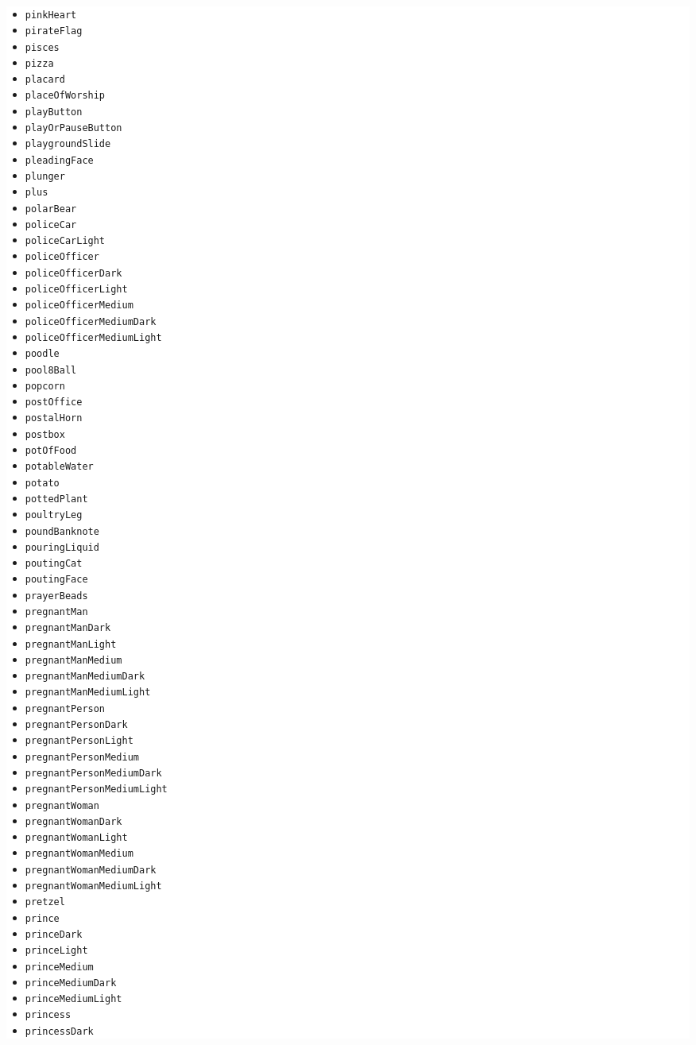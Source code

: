 - `pinkHeart`
- `pirateFlag`
- `pisces`
- `pizza`
- `placard`
- `placeOfWorship`
- `playButton`
- `playOrPauseButton`
- `playgroundSlide`
- `pleadingFace`
- `plunger`
- `plus`
- `polarBear`
- `policeCar`
- `policeCarLight`
- `policeOfficer`
- `policeOfficerDark`
- `policeOfficerLight`
- `policeOfficerMedium`
- `policeOfficerMediumDark`
- `policeOfficerMediumLight`
- `poodle`
- `pool8Ball`
- `popcorn`
- `postOffice`
- `postalHorn`
- `postbox`
- `potOfFood`
- `potableWater`
- `potato`
- `pottedPlant`
- `poultryLeg`
- `poundBanknote`
- `pouringLiquid`
- `poutingCat`
- `poutingFace`
- `prayerBeads`
- `pregnantMan`
- `pregnantManDark`
- `pregnantManLight`
- `pregnantManMedium`
- `pregnantManMediumDark`
- `pregnantManMediumLight`
- `pregnantPerson`
- `pregnantPersonDark`
- `pregnantPersonLight`
- `pregnantPersonMedium`
- `pregnantPersonMediumDark`
- `pregnantPersonMediumLight`
- `pregnantWoman`
- `pregnantWomanDark`
- `pregnantWomanLight`
- `pregnantWomanMedium`
- `pregnantWomanMediumDark`
- `pregnantWomanMediumLight`
- `pretzel`
- `prince`
- `princeDark`
- `princeLight`
- `princeMedium`
- `princeMediumDark`
- `princeMediumLight`
- `princess`
- `princessDark`